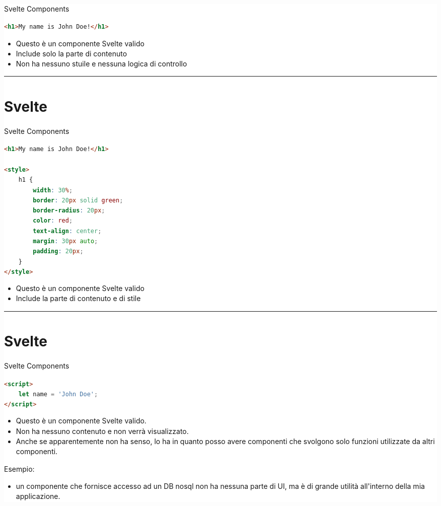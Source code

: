 Svelte Components

```html
<h1>My name is John Doe!</h1>
```

- Questo è un componente Svelte valido
- Include solo la parte di contenuto
- Non ha nessuno stuile e nessuna logica di controllo


---

# Svelte

Svelte Components

```html
<h1>My name is John Doe!</h1>

<style>
	h1 {
		width: 30%;
		border: 20px solid green;
		border-radius: 20px;
		color: red;
		text-align: center;
		margin: 30px auto;
		padding: 20px;
	}
</style>
```

- Questo è un componente Svelte valido
- Include la parte di contenuto e di stile

---

# Svelte

Svelte Components

```html
<script>
	let name = 'John Doe';
</script>
```

- Questo è un componente Svelte valido.
- Non ha nessuno contenuto e non verrà visualizzato.
- Anche se apparentemente non ha senso, lo ha in quanto posso avere componenti che svolgono solo funzioni utilizzate da altri componenti.

Esempio: 
- un componente che fornisce accesso ad un DB nosql non ha nessuna parte di UI, ma è di grande utilità all'interno della mia applicazione.
